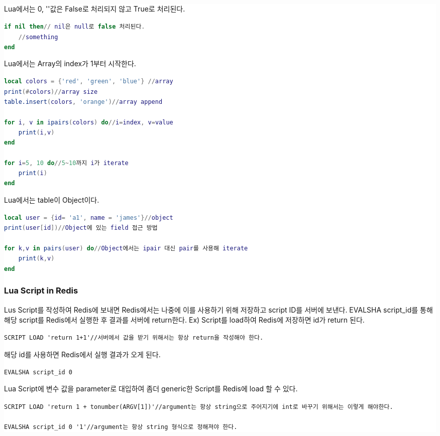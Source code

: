 Lua에서는 0, ''값은 False로 처리되지 않고 True로 처리된다.

```lua
if nil then// nil은 null로 false 처리된다.
    //something
end
```

Lua에서는 Array의 index가 1부터 시작한다.

```lua
local colors = {'red', 'green', 'blue'} //array
print(#colors)//array size
table.insert(colors, 'orange')//array append

for i, v in ipairs(colors) do//i=index, v=value
    print(i,v)
end

for i=5, 10 do//5~10까지 i가 iterate
    print(i)
end
```

Lua에서는 table이 Object이다.

```lua
local user = {id= 'a1', name = 'james'}//object
print(user[id])//Object에 있는 field 접근 방법

for k,v in pairs(user) do//Object에서는 ipair 대신 pair를 사용해 iterate
    print(k,v)
end
```

### Lua Script in Redis

Lus Script를 작성하여 Redis에 보내면 Redis에서는 나중에 이를 사용하기 위해 저장하고 script ID를 서버에 보낸다.
EVALSHA script_id를 통해 해당 script를 Redis에서 실행한 후 결과를 서버에 return한다.
Ex)
Script를 load하여 Redis에 저장하면 id가 return 된다.

```
SCRIPT LOAD 'return 1+1'//서버에서 값을 받기 위해서는 항상 return을 작성해야 한다.
```

해당 id를 사용하면 Redis에서 실행 결과가 오게 된다.

```
EVALSHA script_id 0
```

Lua Script에 변수 값을 parameter로 대입하여 좀더 generic한 Script를 Redis에 load 할 수 있다.

```
SCRIPT LOAD 'return 1 + tonumber(ARGV[1])'//argument는 항상 string으로 주어지기에 int로 바꾸기 위해서는 이렇게 해야한다.

EVALSHA script_id 0 '1'//argument는 항상 string 형식으로 정해져야 한다.
```
